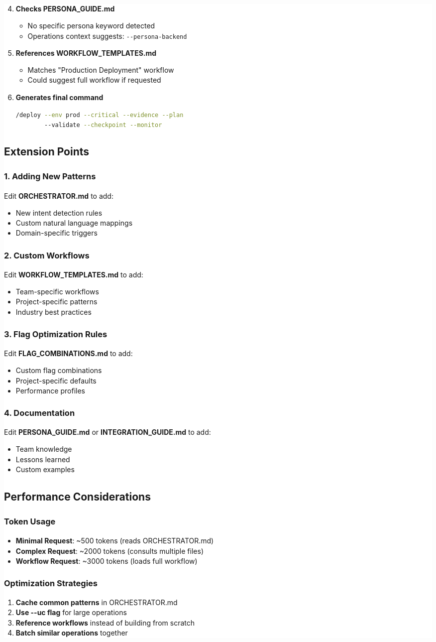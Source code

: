 4. **Checks PERSONA_GUIDE.md**
   - No specific persona keyword detected
   - Operations context suggests: `--persona-backend`

5. **References WORKFLOW_TEMPLATES.md**
   - Matches "Production Deployment" workflow
   - Could suggest full workflow if requested

6. **Generates final command**
   ```bash
   /deploy --env prod --critical --evidence --plan 
           --validate --checkpoint --monitor
   ```

## Extension Points

### 1. Adding New Patterns
Edit **ORCHESTRATOR.md** to add:
- New intent detection rules
- Custom natural language mappings
- Domain-specific triggers

### 2. Custom Workflows
Edit **WORKFLOW_TEMPLATES.md** to add:
- Team-specific workflows
- Project-specific patterns
- Industry best practices

### 3. Flag Optimization Rules
Edit **FLAG_COMBINATIONS.md** to add:
- Custom flag combinations
- Project-specific defaults
- Performance profiles

### 4. Documentation
Edit **PERSONA_GUIDE.md** or **INTEGRATION_GUIDE.md** to add:
- Team knowledge
- Lessons learned
- Custom examples

## Performance Considerations

### Token Usage
- **Minimal Request**: ~500 tokens (reads ORCHESTRATOR.md)
- **Complex Request**: ~2000 tokens (consults multiple files)
- **Workflow Request**: ~3000 tokens (loads full workflow)

### Optimization Strategies
1. **Cache common patterns** in ORCHESTRATOR.md
2. **Use --uc flag** for large operations
3. **Reference workflows** instead of building from scratch
4. **Batch similar operations** together

